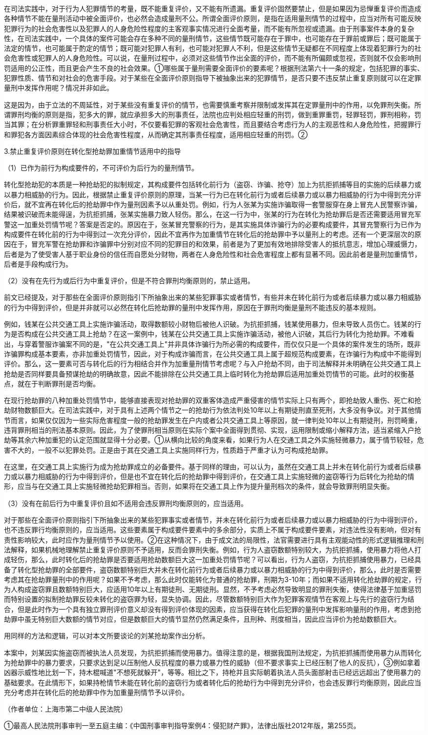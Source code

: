 在司法实践中，对于行为人犯罪情节的考量，既不能重复评价，又不能有所遗漏。重复评价固然要禁止，但是如果因为忌惮重复评价而造成各种情节不能在量刑活动中被全面评价，也必然会造成量刑不公。所谓全面评价原则，是指在适用量刑情节的过程中，应当对所有可能反映犯罪行为的社会危害性以及犯罪人的人身危险性程度的主客观事实情况进行全面考量，而不能有所忽视或遗漏。由于刑事案件本身的复杂性，在司法实践中，一个具体的案件可能会存在多种不同的量刑情节，这些情节既可能存在于罪中，也可能存在于罪前或罪后；既可能属于法定的情节，也可能属于酌定的情节；既可能对犯罪人有利，也可能对犯罪人不利，但是这些情节无疑都在不同程度上体现着犯罪行为的社会危害性或犯罪人的人身危险性。可以说，在量刑过程中，必须对这些情节作出全面的评价，而不能有所偏颇或忽视，否则就不仅会影响刑罚适用的公正性，而且更会产生不良的社会效果。①哪些属于量刑需要全面评价的要素呢？根据刑法第六十一条的规定，包括犯罪的事实、犯罪性质、情节和对社会的危害手段。对于某些在全面评价原则指导下被抽象出来的犯罪情节，是否只要不违反禁止重复原则就可以在定罪量刑中发挥作用呢？情况并非如此。

这是因为，由于立法的不周延性，对于某些没有重复评价的情节，也需要慎重考察并限制或发挥其在定罪量刑中的作用，以免罪刑失衡。所谓罪刑均衡的原则是指，犯多大的罪，就应承担多大的刑事责任，法院也应判处相应轻重的刑罚，做到重罪重罚，轻罪轻罚，罪刑相称，罚当其罪；在分析罪重罪轻和刑事责任大小时，不仅要看犯罪的客观社会危害性，而且要结合考虑行为人的主观恶性和人身危险性，把握罪行和罪犯各方面因素综合体现的社会危害性程度，从而确定其刑事责任程度，适用相应轻重的刑罚。②

3.禁止重复评价原则在转化型抢劫罪加重情节适用中的指导

（1）已作为前行为构成要件的，不可评价为后行为的量刑情节。

转化型抢劫犯的本质是一种抢劫犯的拟制规定，其构成要件包括转化前行为（盗窃、诈骗、抢夺）加上为抗拒抓捕等目的实施的后续暴力或以暴力相威胁的行为。因此，根据禁止重复评价原则的原理，当某一行为已在转化前行为或者后续暴力或以暴力相威胁的行为中得到充分评价后，就不宜再在转化后的抢劫罪中作为量刑因素予以从重处罚。例如，行为人张某为实施诈骗取得一套警服穿在身上冒充人民警察诈骗，结果被识破而未能得逞，为抗拒抓捕，张某实施暴力致人轻伤。那么，在这一行为中，张某的行为在转化为抢劫罪后是否还需要适用冒充军警这一加重处罚情节呢？答案是否定的。原因在于，张某冒充警察的行为，是其实施具体诈骗行为的必要构成要件，其冒充警察行为已作为构成要件在转化前的行为中得到过一次充分评价，因此不宜再作为加重情节在转化后的抢劫罪中予以量刑上的考虑。还有一个更深层次的原因在于，冒充军警在抢劫罪和诈骗罪中分别对应不同的犯罪目的和效果，前者是为了更加有效地排除受害人的抵抗意志，增加心理威慑力，后者是为了使受害人基于职业身份的信任而自愿处分财物，两者在人身危险性和社会危害程度上都有显著不同。因此前者是量刑加重情节，后者是手段构成行为。

（2）没有在先行为或后行为中重复评价，但是不符合罪刑均衡原则的，禁止适用。

前文已经提及，对于那些在全面评价原则指引下所抽象出来的某些犯罪事实或者情节，有些并未在转化前行为或者后续暴力或以暴力相威胁的行为中得到评价，但是并非就可以必然在转化后抢劫罪的量刑中发挥作用，原因在于罪刑均衡是量刑不能违反的基本规则。

例如，钱某在公共交通工具上实施诈骗活动，取得数额较小财物后被他人识破。为抗拒抓捕，钱某使用暴力，但未导致人员伤亡。钱某的行为是否构成在公共交通工具上抢劫？在这一案例中，钱某在公共交通工具上实施诈骗活动，被他人识破，其后行为转化为抢劫罪。不难看出，与穿着警服诈骗案不同的是，"在公共交通工具上"并非具体诈骗行为所必需的构成要件，而仅仅只是一个具体的案件发生的场所，既非诈骗罪构成基本要素，亦非加重处罚情节，因此，对于构成诈骗而言，在公共交通工具上属于超规范构成要素，在诈骗行为构成中不能得到评价。那么，这一要素可否与转化后的行为相结合并作为加重量刑情节考虑呢？与入户抢劫不同，由于司法解释并未明确在公共交通工具上抢劫是否同样要具备预谋抢劫的明确故意，因此不能排除在公共交通工具上临时转化为抢劫罪后适用加重处罚情节的可能。此时的权衡基点，就在于判断罪刑是否均衡。

在现行抢劫罪的八种加重处罚情节中，能够直接表现对抢劫罪的双重客体造成严重侵害的情节实际上只有两个，即抢劫致人重伤、死亡和抢劫财物数额巨大。在司法实践中，对于具有上述两个情节之一的抢劫行为依法判处10年以上有期徒刑直至死刑，大多没有争议。对于其他情节而言，如果仅仅因为一些实际危害程度一般的抢劫罪发生在户内或者公共交通工具上等原因，就一律判处10年以上有期徒刑，刑罚畸重，违背罪刑相当的刑法基本原则。因此，为了使罪刑相当原则在实际个案中全面得到贯彻、实现，运用限制或缩小解释方法，适当紧缩入户抢劫等其余六种加重犯的认定范围就显得十分必要。①从横向比较的角度来看，如果行为人在交通工具之外实施轻微暴力，属于情节较轻，危害不大的，一般不以犯罪处罚。正是由于其在交通工具上实施同样行为，性质趋于严重才认为可构成抢劫罪。

在这里，在交通工具上实施行为成为抢劫罪成立的必备要件。基于同样的理由，可以认为，虽然在交通工具上并未在转化前行为或者后续暴力或以暴力相威胁的行为中得到评价，但是也不宜在转化后的抢劫罪中得到评价，在交通工具上实施轻微的盗窃等行为后转化为抢劫的情形，应当与在交通工具上实施轻微抢劫犯罪相当。否则，如果将在交通工具上作为提升量刑档次的条件，就会导致罪刑明显失衡。

（3）没有在前后行为中重复评价且如不适用会违反罪刑均衡原则的，应当适用。

对于那些在全面评价原则指引下所抽象出来的某些犯罪事实或者情节，并未在转化前行为或者后续暴力或以暴力相威胁的行为中得到评价，也不违反罪行均衡原则的，应当适用。这些要素属于构成要件要素中的多余部分，实质上不属于构成要件要素，对违法性没有影响，但对有责性影响较大，此时应作为量刑情节予以使用。②在这种情况下，由于成文法的局限性，法官需要进行具有主观能动性的形式逻辑推理和刑法解释，如果机械地理解禁止重复评价原则不予适用，反而会罪刑失衡。例如，行为人盗窃数额特别较大，为抗拒抓捕，使用暴力将他人打成轻伤，那么，此时转化后的抢劫罪是否要适用抢劫数额巨大这一加重处罚情节呢？可以看出，行为人盗窃，为抗拒抓捕使用暴力，已经具备了转化型抢劫罪的全部要件，盗窃数额特别巨大并未在转化前行为或者后续暴力或以暴力相威胁的行为中得到评价，那么，此时是否需要考虑其在抢劫罪量刑中的作用呢？如果不予考虑，那么此时仅能转化为普通的抢劫罪，刑期为3-10年；而如果不适用转化抢劫罪的规定，行为人构成盗窃罪且数额特别巨大，应适用10年以上有期徒刑、无期徒刑。显然，不予考虑必然导致明显的罪刑失衡，使得法律基于加重惩罚而特别设置的拟制抢劫罪反较未转化的盗窃罪为轻，显失协调。因此，尽管数额特别巨大作为犯罪客观情节在客观上与先行的盗窃行为结合，但是此时作为一个具有独立罪刑评价意义却没有得到评价体现的因素，应当获得在转化后犯罪的量刑中发挥影响量刑的作用，考虑到抢劫罪中虽无特别巨大数额的情节对应，但是数额巨大的情节显然仍然满足条件，且刑种、刑度相当，因此应当评价为抢劫数额巨大。

用同样的方法和逻辑，可以对本文所要谈论的刘某抢劫案作出分析。

本案中，刘某因实施盗窃而被执法人员发现，为抗拒抓捕而使用暴力。值得注意的是，根据我国刑法规定，为抗拒抓捕而使用暴力从而转化为抢劫罪中的暴力要求，只要求达到足以压制他人反抗程度的暴力或暴力性的威胁（但不要求事实上已经压制了他人的反抗），③例如拿着凶器示威性地比划一下，持木棍喊道"不想死就躲开"，等等。相比之下，持枪并且实际朝着执法人员头面部射击已经远远超出了使用暴力的基础要求。在此情形下，如果持枪情节未能在转化前的盗窃行为或者转化后的抢劫行为中得到充分评价，也会违反罪行均衡原则，因此应当充分考虑并在转化后的抢劫罪中作为加重量刑情节予以评价。

（作者单位：上海市第二中级人民法院）

①最高人民法院刑事审判一至五庭主编：《中国刑事审判指导案例4：侵犯财产罪》，法律出版社2012年版，第255页。
